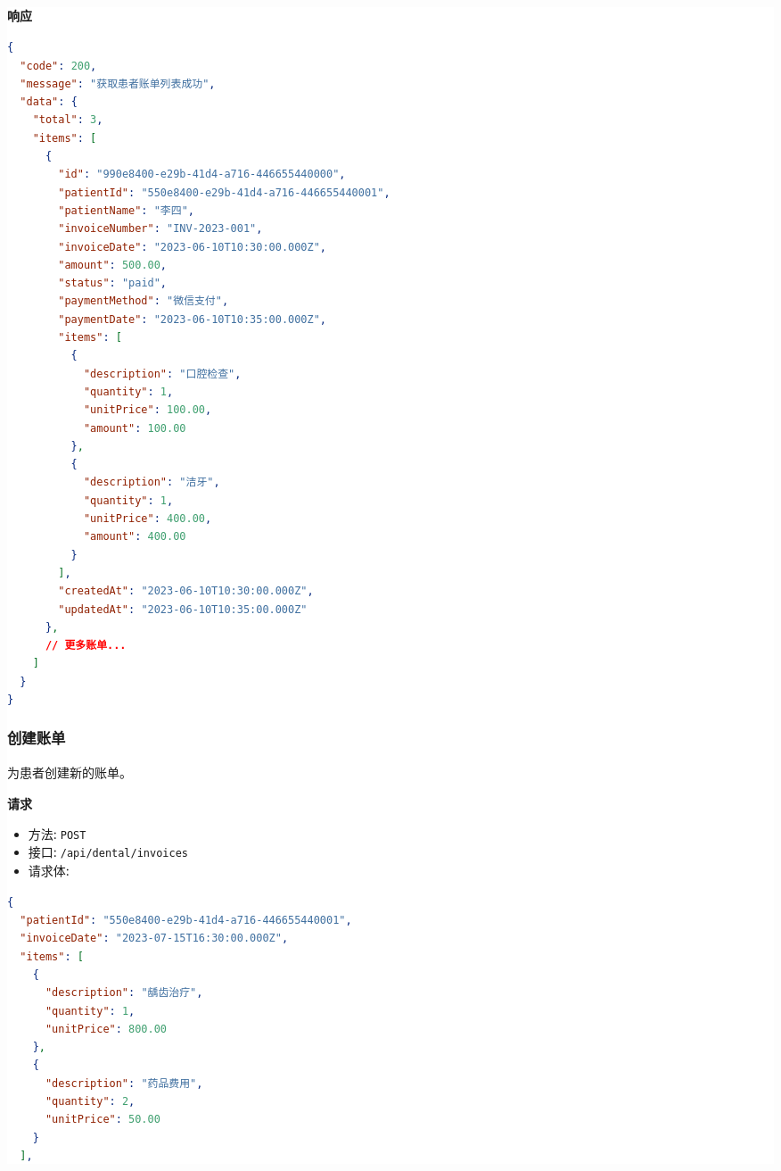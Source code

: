 **响应**
```json
{
  "code": 200,
  "message": "获取患者账单列表成功",
  "data": {
    "total": 3,
    "items": [
      {
        "id": "990e8400-e29b-41d4-a716-446655440000",
        "patientId": "550e8400-e29b-41d4-a716-446655440001",
        "patientName": "李四",
        "invoiceNumber": "INV-2023-001",
        "invoiceDate": "2023-06-10T10:30:00.000Z",
        "amount": 500.00,
        "status": "paid",
        "paymentMethod": "微信支付",
        "paymentDate": "2023-06-10T10:35:00.000Z",
        "items": [
          {
            "description": "口腔检查",
            "quantity": 1,
            "unitPrice": 100.00,
            "amount": 100.00
          },
          {
            "description": "洁牙",
            "quantity": 1,
            "unitPrice": 400.00,
            "amount": 400.00
          }
        ],
        "createdAt": "2023-06-10T10:30:00.000Z",
        "updatedAt": "2023-06-10T10:35:00.000Z"
      },
      // 更多账单...
    ]
  }
}
```

### 创建账单
为患者创建新的账单。

**请求**
- 方法: `POST`
- 接口: `/api/dental/invoices`
- 请求体:
```json
{
  "patientId": "550e8400-e29b-41d4-a716-446655440001",
  "invoiceDate": "2023-07-15T16:30:00.000Z",
  "items": [
    {
      "description": "龋齿治疗",
      "quantity": 1,
      "unitPrice": 800.00
    },
    {
      "description": "药品费用",
      "quantity": 2,
      "unitPrice": 50.00
    }
  ],
```